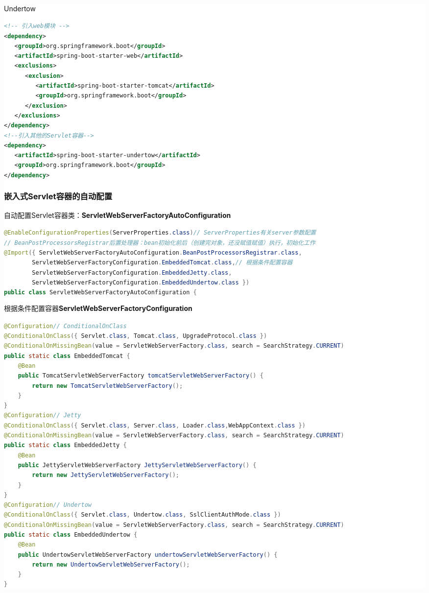Undertow

```xml
<!-- 引入web模块 -->
<dependency>
   <groupId>org.springframework.boot</groupId>
   <artifactId>spring-boot-starter-web</artifactId>
   <exclusions>
      <exclusion>
         <artifactId>spring-boot-starter-tomcat</artifactId>
         <groupId>org.springframework.boot</groupId>
      </exclusion>
   </exclusions>
</dependency>
<!--引入其他的Servlet容器-->
<dependency>
   <artifactId>spring-boot-starter-undertow</artifactId>
   <groupId>org.springframework.boot</groupId>
</dependency>
```

### 嵌入式Servlet容器的自动配置

自动配置Servlet容器类：**ServletWebServerFactoryAutoConfiguration**

```java
@EnableConfigurationProperties(ServerProperties.class)// ServerProperties有关server参数配置
// BeanPostProcessorsRegistrar后置处理器：bean初始化前后（创建完对象，还没赋值赋值）执行，初始化工作
@Import({ ServletWebServerFactoryAutoConfiguration.BeanPostProcessorsRegistrar.class,
		ServletWebServerFactoryConfiguration.EmbeddedTomcat.class,// 根据条件配置容器
		ServletWebServerFactoryConfiguration.EmbeddedJetty.class,
		ServletWebServerFactoryConfiguration.EmbeddedUndertow.class })
public class ServletWebServerFactoryAutoConfiguration {
```

根据条件配置容器**ServletWebServerFactoryConfiguration**

```java
@Configuration// ConditionalOnClass
@ConditionalOnClass({ Servlet.class, Tomcat.class, UpgradeProtocol.class })
@ConditionalOnMissingBean(value = ServletWebServerFactory.class, search = SearchStrategy.CURRENT)
public static class EmbeddedTomcat {
    @Bean
    public TomcatServletWebServerFactory tomcatServletWebServerFactory() {
        return new TomcatServletWebServerFactory();
    }
}
@Configuration// Jetty
@ConditionalOnClass({ Servlet.class, Server.class, Loader.class,WebAppContext.class })
@ConditionalOnMissingBean(value = ServletWebServerFactory.class, search = SearchStrategy.CURRENT)
public static class EmbeddedJetty {
    @Bean
    public JettyServletWebServerFactory JettyServletWebServerFactory() {
        return new JettyServletWebServerFactory();
    }
}
@Configuration// Undertow
@ConditionalOnClass({ Servlet.class, Undertow.class, SslClientAuthMode.class })
@ConditionalOnMissingBean(value = ServletWebServerFactory.class, search = SearchStrategy.CURRENT)
public static class EmbeddedUndertow {
    @Bean
    public UndertowServletWebServerFactory undertowServletWebServerFactory() {
        return new UndertowServletWebServerFactory();
    }
}
```
